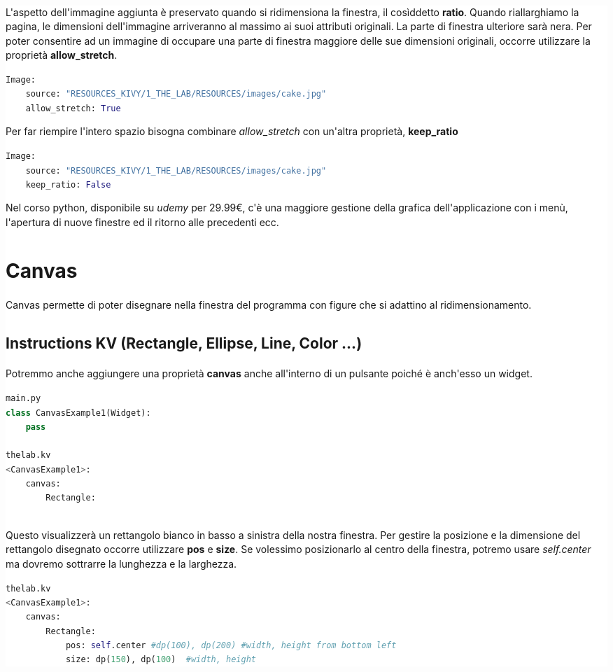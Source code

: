 L'aspetto dell'immagine aggiunta è preservato quando si ridimensiona la finestra, il cosìddetto **ratio**. Quando riallarghiamo la pagina, le dimensioni dell'immagine arriveranno al massimo ai suoi attributi originali. La parte di finestra ulteriore sarà nera.
Per poter consentire ad un immagine di occupare una parte di finestra maggiore delle sue dimensioni originali, occorre utilizzare la proprietà **allow_stretch**.

```python
Image: 
    source: "RESOURCES_KIVY/1_THE_LAB/RESOURCES/images/cake.jpg"
    allow_stretch: True
```

Per far riempire l'intero spazio bisogna combinare *allow_stretch* con un'altra proprietà, **keep_ratio** 

```python
Image: 
    source: "RESOURCES_KIVY/1_THE_LAB/RESOURCES/images/cake.jpg"
    keep_ratio: False
```

Nel corso python, disponibile su _udemy_ per 29.99€, c'è una maggiore gestione della grafica dell'applicazione con i menù, l'apertura di nuove finestre ed il ritorno alle precedenti ecc.


# Canvas

Canvas permette di poter disegnare nella finestra del programma con figure che si adattino al ridimensionamento. 

## Instructions KV (Rectangle, Ellipse, Line, Color ...)
Potremmo anche aggiungere una proprietà **canvas** anche all'interno di un pulsante poiché è anch'esso un widget.

```python
main.py
class CanvasExample1(Widget):
    pass

thelab.kv
<CanvasExample1>:
    canvas:
        Rectangle:
        
```

Questo visualizzerà un rettangolo bianco in basso a sinistra della nostra finestra.
Per gestire la posizione e la dimensione del rettangolo disegnato occorre utilizzare **pos** e **size**.
Se volessimo posizionarlo al centro della finestra, potremo usare _self.center_ ma dovremo sottrarre la lunghezza e la larghezza. 

```python
thelab.kv
<CanvasExample1>:
    canvas:
        Rectangle:
            pos: self.center #dp(100), dp(200) #width, height from bottom left
            size: dp(150), dp(100)  #width, height 


```
